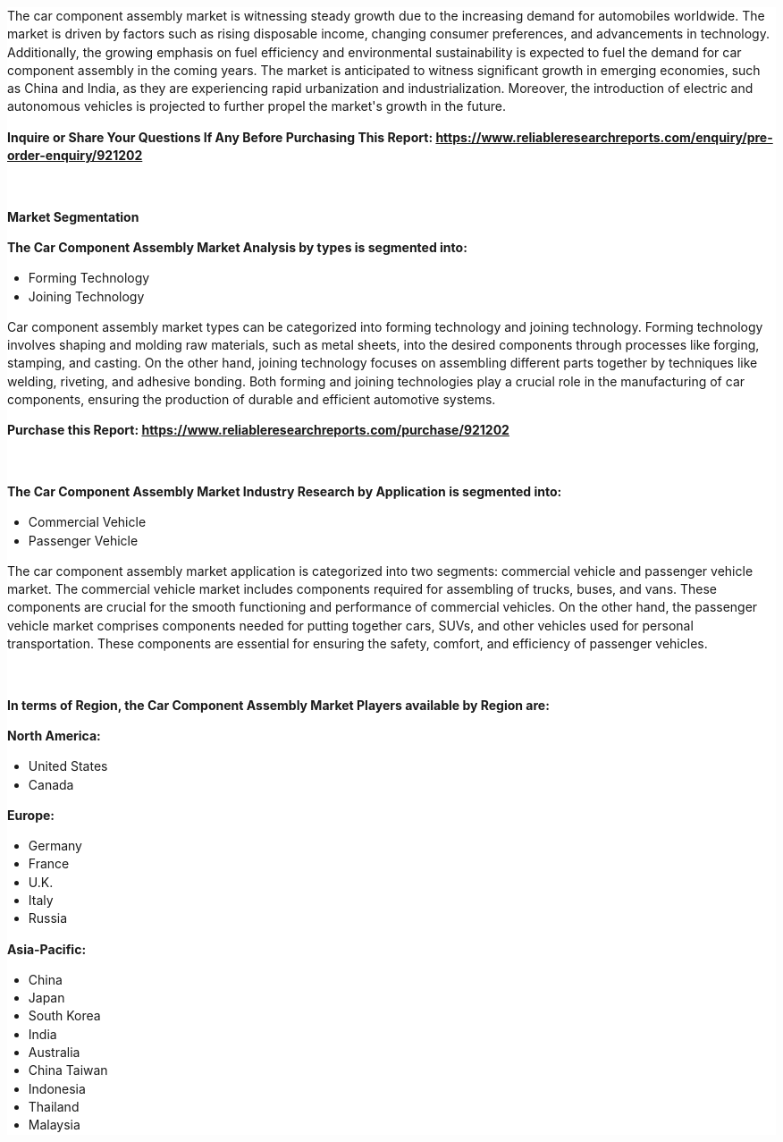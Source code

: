 <p><p>The car component assembly market is witnessing steady growth due to the increasing demand for automobiles worldwide. The market is driven by factors such as rising disposable income, changing consumer preferences, and advancements in technology. Additionally, the growing emphasis on fuel efficiency and environmental sustainability is expected to fuel the demand for car component assembly in the coming years. The market is anticipated to witness significant growth in emerging economies, such as China and India, as they are experiencing rapid urbanization and industrialization. Moreover, the introduction of electric and autonomous vehicles is projected to further propel the market's growth in the future.</p></p>
<p><strong>Inquire or Share Your Questions If Any Before Purchasing This Report: <a href="https://www.reliableresearchreports.com/enquiry/pre-order-enquiry/921202">https://www.reliableresearchreports.com/enquiry/pre-order-enquiry/921202</a></strong></p>
<p>&nbsp;</p>
<p><strong>Market Segmentation</strong></p>
<p><strong>The Car Component Assembly Market Analysis by types is segmented into:</strong></p>
<p><ul><li>Forming Technology</li><li>Joining Technology</li></ul></p>
<p><p>Car component assembly market types can be categorized into forming technology and joining technology. Forming technology involves shaping and molding raw materials, such as metal sheets, into the desired components through processes like forging, stamping, and casting. On the other hand, joining technology focuses on assembling different parts together by techniques like welding, riveting, and adhesive bonding. Both forming and joining technologies play a crucial role in the manufacturing of car components, ensuring the production of durable and efficient automotive systems.</p></p>
<p><strong>Purchase this Report:&nbsp;<a href="https://www.reliableresearchreports.com/purchase/921202">https://www.reliableresearchreports.com/purchase/921202</a></strong></p>
<p>&nbsp;</p>
<p><strong>The Car Component Assembly Market Industry Research by Application is segmented into:</strong></p>
<p><ul><li>Commercial Vehicle</li><li>Passenger Vehicle</li></ul></p>
<p><p>The car component assembly market application is categorized into two segments: commercial vehicle and passenger vehicle market. The commercial vehicle market includes components required for assembling of trucks, buses, and vans. These components are crucial for the smooth functioning and performance of commercial vehicles. On the other hand, the passenger vehicle market comprises components needed for putting together cars, SUVs, and other vehicles used for personal transportation. These components are essential for ensuring the safety, comfort, and efficiency of passenger vehicles.</p></p>
<p>&nbsp;</p>
<p><strong>In terms of Region, the Car Component Assembly Market Players available by Region are:</strong></p>
<p>
    <p> <strong> North America: </strong>
        <ul>
            <li>United States</li>
            <li>Canada</li>
        </ul>
        </p> 
    <p> <strong> Europe: </strong>
        <ul>
            <li>Germany</li>
            <li>France</li>
            <li>U.K.</li>
            <li>Italy</li>
            <li>Russia</li>
        </ul>
        </p> 
    <p> <strong> Asia-Pacific: </strong>
        <ul>
            <li>China</li>
            <li>Japan</li>
            <li>South Korea</li>
            <li>India</li>
            <li>Australia</li>
            <li>China Taiwan</li>
            <li>Indonesia</li>
            <li>Thailand</li>
            <li>Malaysia</li>